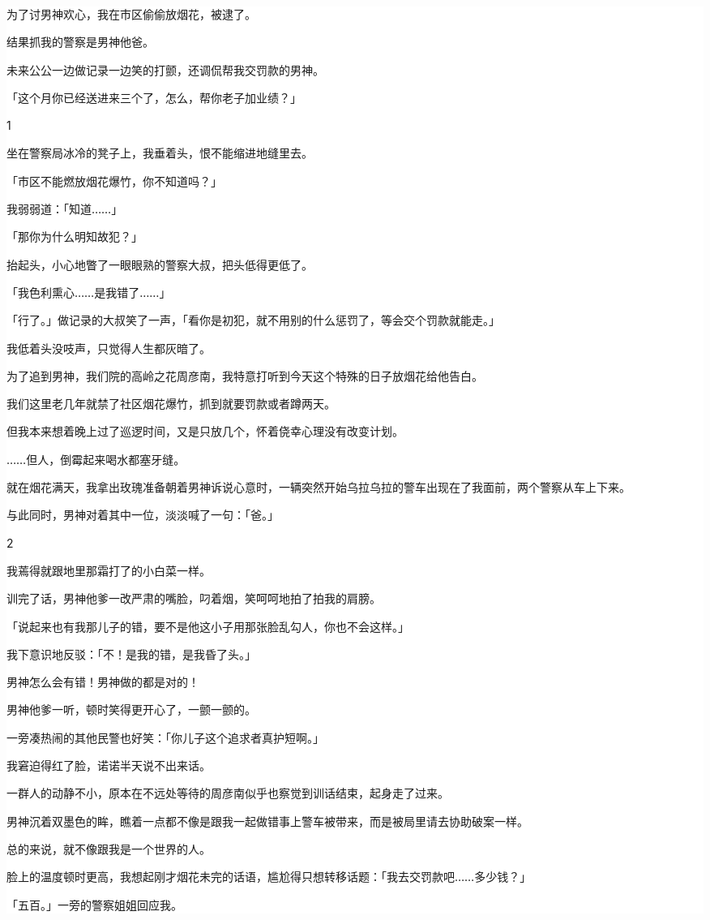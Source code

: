 为了讨男神欢心，我在市区偷偷放烟花，被逮了。

结果抓我的警察是男神他爸。

未来公公一边做记录一边笑的打颤，还调侃帮我交罚款的男神。

「这个月你已经送进来三个了，怎么，帮你老子加业绩？」

1

坐在警察局冰冷的凳子上，我垂着头，恨不能缩进地缝里去。

「市区不能燃放烟花爆竹，你不知道吗？」

我弱弱道：「知道……」

「那你为什么明知故犯？」

抬起头，小心地瞥了一眼眼熟的警察大叔，把头低得更低了。

「我色利熏心……是我错了……」

「行了。」做记录的大叔笑了一声，「看你是初犯，就不用别的什么惩罚了，等会交个罚款就能走。」

我低着头没吱声，只觉得人生都灰暗了。

为了追到男神，我们院的高岭之花周彦南，我特意打听到今天这个特殊的日子放烟花给他告白。

我们这里老几年就禁了社区烟花爆竹，抓到就要罚款或者蹲两天。

但我本来想着晚上过了巡逻时间，又是只放几个，怀着侥幸心理没有改变计划。

……但人，倒霉起来喝水都塞牙缝。

就在烟花满天，我拿出玫瑰准备朝着男神诉说心意时，一辆突然开始乌拉乌拉的警车出现在了我面前，两个警察从车上下来。

与此同时，男神对着其中一位，淡淡喊了一句：「爸。」

2

我蔫得就跟地里那霜打了的小白菜一样。

训完了话，男神他爹一改严肃的嘴脸，叼着烟，笑呵呵地拍了拍我的肩膀。

「说起来也有我那儿子的错，要不是他这小子用那张脸乱勾人，你也不会这样。」

我下意识地反驳：「不！是我的错，是我昏了头。」

男神怎么会有错！男神做的都是对的！

男神他爹一听，顿时笑得更开心了，一颤一颤的。

一旁凑热闹的其他民警也好笑：「你儿子这个追求者真护短啊。」

我窘迫得红了脸，诺诺半天说不出来话。

一群人的动静不小，原本在不远处等待的周彦南似乎也察觉到训话结束，起身走了过来。

男神沉着双墨色的眸，瞧着一点都不像是跟我一起做错事上警车被带来，而是被局里请去协助破案一样。

总的来说，就不像跟我是一个世界的人。

脸上的温度顿时更高，我想起刚才烟花未完的话语，尴尬得只想转移话题：「我去交罚款吧……多少钱？」

「五百。」一旁的警察姐姐回应我。
